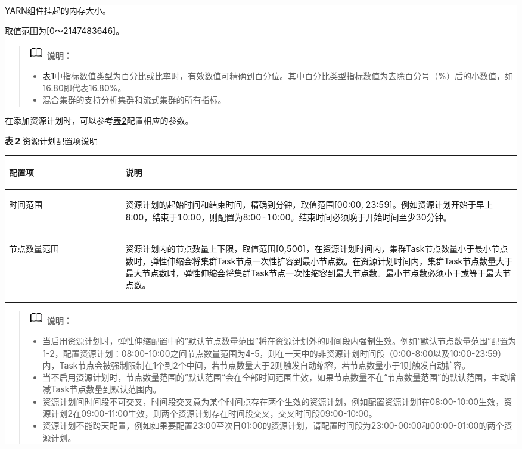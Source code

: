 <td class="cellrowborder" valign="top" headers="mcps1.2.5.1.3 "><p id="p3275164584413"><a name="p3275164584413"></a><a name="p3275164584413"></a>YARN组件挂起的内存大小。</p>
<p id="p2276104511441"><a name="p2276104511441"></a><a name="p2276104511441"></a>取值范围为[0～2147483646]。</p>
</td>
</tr>
</tbody>
</table>

>![](public_sys-resources/icon-note.gif) **说明：**   
>-   [表1](#table15133845184415)中指标数值类型为百分比或比率时，有效数值可精确到百分位。其中百分比类型指标数值为去除百分号（%）后的小数值，如16.80即代表16.80%。  
>-   混合集群的支持分析集群和流式集群的所有指标。  

在添加资源计划时，可以参考[表2](#table1846575414619)配置相应的参数。

**表 2**  资源计划配置项说明

<a name="table1846575414619"></a>
<table><thead align="left"><tr id="row5465205454613"><th class="cellrowborder" valign="top" width="22.720000000000002%" id="mcps1.2.3.1.1"><p id="p546695494616"><a name="p546695494616"></a><a name="p546695494616"></a>配置项</p>
</th>
<th class="cellrowborder" valign="top" width="77.28%" id="mcps1.2.3.1.2"><p id="p15466254154615"><a name="p15466254154615"></a><a name="p15466254154615"></a>说明</p>
</th>
</tr>
</thead>
<tbody><tr id="row16466185474616"><td class="cellrowborder" valign="top" width="22.720000000000002%" headers="mcps1.2.3.1.1 "><p id="p184661549465"><a name="p184661549465"></a><a name="p184661549465"></a>时间范围</p>
</td>
<td class="cellrowborder" valign="top" width="77.28%" headers="mcps1.2.3.1.2 "><p id="p358814318101"><a name="p358814318101"></a><a name="p358814318101"></a>资源计划的起始时间和结束时间，精确到分钟，取值范围[00:00, 23:59]。例如资源计划开始于早上8:00，结束于10:00，则配置为8:00-10:00。结束时间必须晚于开始时间至少30分钟。</p>
</td>
</tr>
<tr id="row84668549466"><td class="cellrowborder" valign="top" width="22.720000000000002%" headers="mcps1.2.3.1.1 "><p id="p17466145474620"><a name="p17466145474620"></a><a name="p17466145474620"></a>节点数量范围</p>
</td>
<td class="cellrowborder" valign="top" width="77.28%" headers="mcps1.2.3.1.2 "><p id="p661418611116"><a name="p661418611116"></a><a name="p661418611116"></a>资源计划内的节点数量上下限，取值范围[0,500]，在资源计划时间内，集群Task节点数量小于最小节点数时，弹性伸缩会将集群Task节点一次性扩容到最小节点数。在资源计划时间内，集群Task节点数量大于最大节点数时，弹性伸缩会将集群Task节点一次性缩容到最大节点数。最小节点数必须小于或等于最大节点数。</p>
</td>
</tr>
</tbody>
</table>

>![](public_sys-resources/icon-note.gif) **说明：**   
>-   当启用资源计划时，弹性伸缩配置中的“默认节点数量范围”将在资源计划外的时间段内强制生效。例如“默认节点数量范围”配置为1-2，配置资源计划：08:00-10:00之间节点数量范围为4-5，则在一天中的非资源计划时间段（0:00-8:00以及10:00-23:59）内，Task节点会被强制限制在1个到2个中间，若节点数量大于2则触发自动缩容，若节点数量小于1则触发自动扩容。  
>-   当不启用资源计划时，节点数量范围的“默认范围“会在全部时间范围生效，如果节点数量不在“节点数量范围”的默认范围，主动增减Task节点数量到默认范围内。  
>-   资源计划间时间段不可交叉，时间段交叉意为某个时间点存在两个生效的资源计划，例如配置资源计划1在08:00-10:00生效，资源计划2在09:00-11:00生效，则两个资源计划存在时间段交叉，交叉时间段09:00-10:00。  
>-   资源计划不能跨天配置，例如如果要配置23:00至次日01:00的资源计划，请配置时间段为23:00-00:00和00:00-01:00的两个资源计划。  
